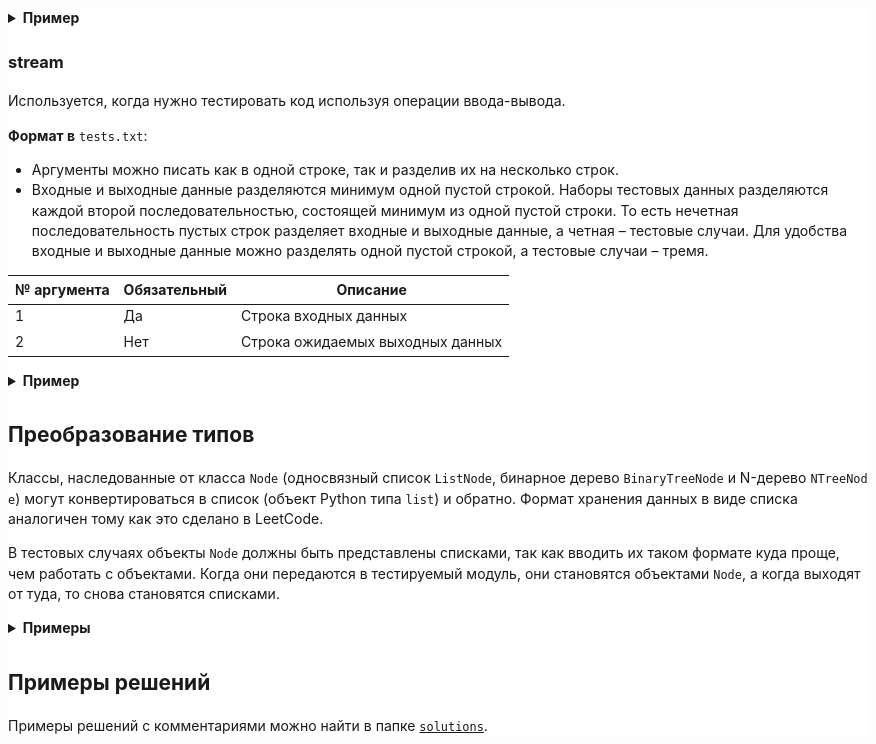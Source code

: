 <details><summary><b>Пример</b></summary></details>

### stream

Используется, когда нужно тестировать код используя операции ввода-вывода.

**Формат в** `tests.txt`:

- Аргументы можно писать как в одной строке, так и разделив их на несколько строк.
- Входные и выходные данные разделяются минимум одной пустой строкой. Наборы тестовых данных разделяются каждой второй последовательностью, состоящей минимум из одной пустой строки. То есть нечетная последовательность пустых строк разделяет входные и выходные данные, а четная – тестовые случаи. Для удобства входные и выходные данные можно разделять одной пустой строкой, а тестовые случаи – тремя.

| № аргумента | Обязательный | Описание                         |
|-------------|--------------|----------------------------------|
| 1           | Да           | Строка входных данных            |
| 2           | Нет          | Строка ожидаемых выходных данных |

<details><summary><b>Пример</b></summary></details>

## Преобразование типов

Классы, наследованные от класса `Node`
(односвязный список `ListNode`, бинарное дерево `BinaryTreeNode` и N-дерево `NTreeNode`)
могут конвертироваться в список (объект Python типа `list`) и обратно.
Формат хранения данных в виде списка аналогичен тому как это сделано в LeetCode.

В тестовых случаях объекты `Node` должны быть представлены списками,
так как вводить их таком формате куда проще, чем работать с объектами.
Когда они передаются в тестируемый модуль, они становятся объектами `Node`,
а когда выходят от туда, то снова становятся списками.

<details><summary><b>Примеры</b></summary></details>

## Примеры решений

Примеры решений с комментариями можно найти в папке [`solutions`](/solutions).
